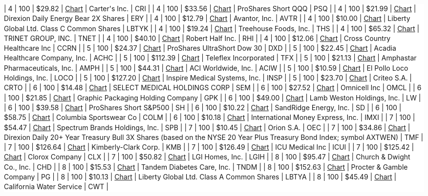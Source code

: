 | 4 | 100 | $29.82 | [Chart](https://www.tradingview.com/chart/?symbol=CRI) | Carter's Inc. | CRI |
| 4 | 100 | $33.56 | [Chart](https://www.tradingview.com/chart/?symbol=PSQ) | ProShares Short QQQ | PSQ |
| 4 | 100 | $21.99 | [Chart](https://www.tradingview.com/chart/?symbol=ERY) | Direxion Daily Energy Bear 2X Shares | ERY |
| 4 | 100 | $12.79 | [Chart](https://www.tradingview.com/chart/?symbol=AVTR) | Avantor, Inc. | AVTR |
| 4 | 100 | $10.00 | [Chart](https://www.tradingview.com/chart/?symbol=LBTYK) | Liberty Global Ltd. Class C Common Shares | LBTYK |
| 4 | 100 | $19.24 | [Chart](https://www.tradingview.com/chart/?symbol=THS) | Treehouse Foods, Inc. | THS |
| 4 | 100 | $65.32 | [Chart](https://www.tradingview.com/chart/?symbol=TNET) | TRINET GROUP, INC. | TNET |
| 4 | 100 | $40.10 | [Chart](https://www.tradingview.com/chart/?symbol=RHI) | Robert Half Inc. | RHI |
| 4 | 100 | $12.06 | [Chart](https://www.tradingview.com/chart/?symbol=CCRN) | Cross Country Healthcare Inc | CCRN |
| 5 | 100 | $24.37 | [Chart](https://www.tradingview.com/chart/?symbol=DXD) | ProShares UltraShort Dow 30 | DXD |
| 5 | 100 | $22.45 | [Chart](https://www.tradingview.com/chart/?symbol=ACHC) | Acadia Healthcare Company, Inc. | ACHC |
| 5 | 100 | $112.39 | [Chart](https://www.tradingview.com/chart/?symbol=TFX) | Teleflex Incorporated | TFX |
| 5 | 100 | $21.13 | [Chart](https://www.tradingview.com/chart/?symbol=AMPH) | Amphastar Pharmaceuticals, Inc. | AMPH |
| 5 | 100 | $44.31 | [Chart](https://www.tradingview.com/chart/?symbol=ACIW) | ACI Worldwide, Inc. | ACIW |
| 5 | 100 | $10.59 | [Chart](https://www.tradingview.com/chart/?symbol=LOCO) | El Pollo Loco Holdings, Inc. | LOCO |
| 5 | 100 | $127.20 | [Chart](https://www.tradingview.com/chart/?symbol=INSP) | Inspire Medical Systems, Inc. | INSP |
| 5 | 100 | $23.70 | [Chart](https://www.tradingview.com/chart/?symbol=CRTO) | Criteo S.A. | CRTO |
| 6 | 100 | $14.48 | [Chart](https://www.tradingview.com/chart/?symbol=SEM) | SELECT MEDICAL HOLDINGS CORP | SEM |
| 6 | 100 | $27.52 | [Chart](https://www.tradingview.com/chart/?symbol=OMCL) | Omnicell Inc | OMCL |
| 6 | 100 | $21.85 | [Chart](https://www.tradingview.com/chart/?symbol=GPK) | Graphic Packaging Holding Company | GPK |
| 6 | 100 | $49.00 | [Chart](https://www.tradingview.com/chart/?symbol=LW) | Lamb Weston Holdings, Inc. | LW |
| 6 | 100 | $39.58 | [Chart](https://www.tradingview.com/chart/?symbol=SH) | ProShares Short S&P500 | SH |
| 6 | 100 | $10.22 | [Chart](https://www.tradingview.com/chart/?symbol=SD) | SandRidge Energy, Inc. | SD |
| 6 | 100 | $58.75 | [Chart](https://www.tradingview.com/chart/?symbol=COLM) | Columbia Sportswear Co | COLM |
| 6 | 100 | $10.18 | [Chart](https://www.tradingview.com/chart/?symbol=IMXI) | International Money Express, Inc. | IMXI |
| 7 | 100 | $54.47 | [Chart](https://www.tradingview.com/chart/?symbol=SPB) | Spectrum Brands Holdings, Inc. | SPB |
| 7 | 100 | $10.45 | [Chart](https://www.tradingview.com/chart/?symbol=OEC) | Orion S.A. | OEC |
| 7 | 100 | $34.86 | [Chart](https://www.tradingview.com/chart/?symbol=TMF) | Direxion Daily 20+ Year Treasury Bull 3X Shares (based on the NYSE 20 Year Plus Treasury Bond Index; symbol AXTWEN) | TMF |
| 7 | 100 | $126.64 | [Chart](https://www.tradingview.com/chart/?symbol=KMB) | Kimberly-Clark Corp. | KMB |
| 7 | 100 | $126.49 | [Chart](https://www.tradingview.com/chart/?symbol=ICUI) | ICU Medical Inc | ICUI |
| 7 | 100 | $125.42 | [Chart](https://www.tradingview.com/chart/?symbol=CLX) | Clorox Company | CLX |
| 7 | 100 | $50.82 | [Chart](https://www.tradingview.com/chart/?symbol=LGIH) | LGI Homes, Inc. | LGIH |
| 8 | 100 | $95.47 | [Chart](https://www.tradingview.com/chart/?symbol=CHD) | Church & Dwight Co., Inc. | CHD |
| 8 | 100 | $15.53 | [Chart](https://www.tradingview.com/chart/?symbol=TNDM) | Tandem Diabetes Care, Inc. | TNDM |
| 8 | 100 | $152.63 | [Chart](https://www.tradingview.com/chart/?symbol=PG) | Procter & Gamble Company | PG |
| 8 | 100 | $10.13 | [Chart](https://www.tradingview.com/chart/?symbol=LBTYA) | Liberty Global Ltd. Class A Common Shares | LBTYA |
| 8 | 100 | $45.49 | [Chart](https://www.tradingview.com/chart/?symbol=CWT) | California Water Service | CWT |